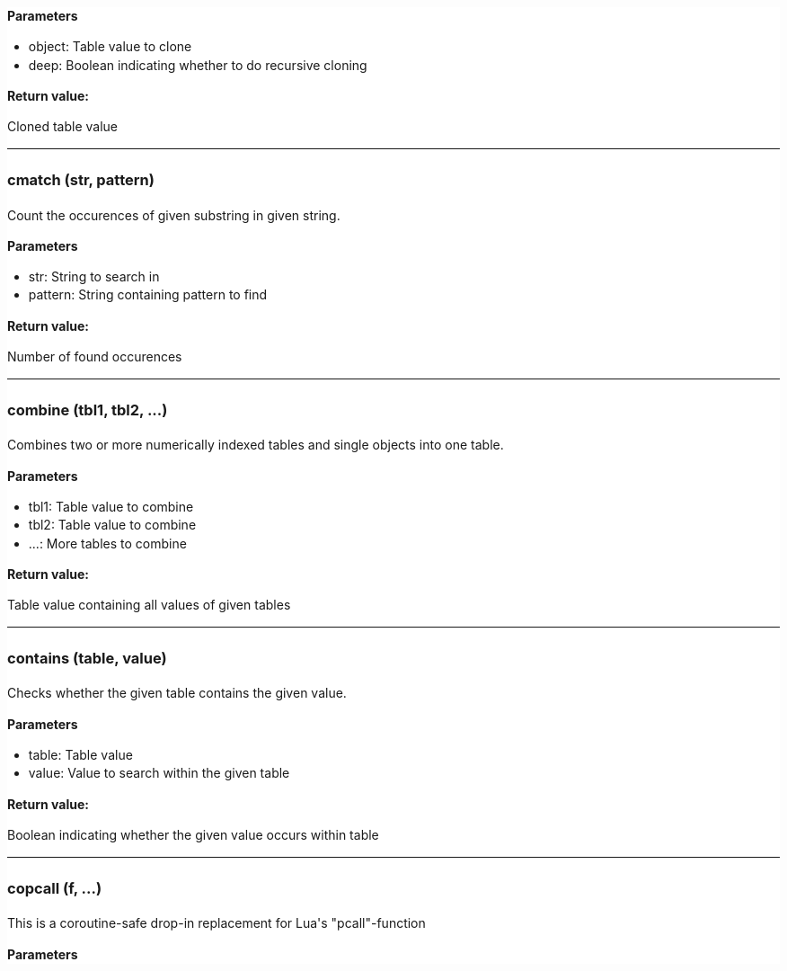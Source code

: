 **Parameters**

- object: Table value to clone
- deep: Boolean indicating whether to do recursive cloning

**Return value:**

Cloned table value

---
### cmatch (str, pattern)

Count the occurences of given substring in given string.

**Parameters**

- str: String to search in
- pattern: String containing pattern to find

**Return value:**

Number of found occurences

---
### combine (tbl1, tbl2, ...)

Combines two or more numerically indexed tables and single objects into one table.

**Parameters**

- tbl1: Table value to combine
- tbl2: Table value to combine
- ...: More tables to combine

**Return value:**

Table value containing all values of given tables

---
### contains (table, value)

Checks whether the given table contains the given value.

**Parameters**

- table: Table value
- value: Value to search within the given table

**Return value:**

Boolean indicating whether the given value occurs within table

---
### copcall (f, ...)

This is a coroutine-safe drop-in replacement for Lua's "pcall"-function

**Parameters**
